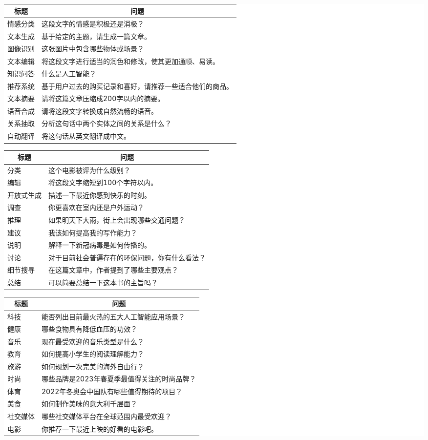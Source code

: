 | 标题 | 问题 |
| --- | --- |
| 情感分类 | 这段文字的情感是积极还是消极？ |
| 文本生成 | 基于给定的主题，请生成一篇文章。 |
| 图像识别 | 这张图片中包含哪些物体或场景？ |
| 文本编辑 | 将这段文字进行适当的润色和修改，使其更加通顺、易读。 |
| 知识问答 | 什么是人工智能？ |
| 推荐系统 | 基于用户过去的购买记录和喜好，请推荐一些适合他们的商品。 |
| 文本摘要 | 请将这篇文章压缩成200字以内的摘要。 |
| 语音合成 | 请将这段文字转换成自然流畅的语音。 |
| 关系抽取 | 分析这句话中两个实体之间的关系是什么？ |
| 自动翻译 | 将这句话从英文翻译成中文。 |

| 标题 | 问题 |
| --- | --- |
| 分类 | 这个电影被评为什么级别？ |
| 编辑 | 将这段文字缩短到100个字符以内。 |
| 开放式生成 | 描述一下最近你感到快乐的时刻。 |
| 调查 | 你更喜欢在室内还是户外运动？ |
| 推理 | 如果明天下大雨，街上会出现哪些交通问题？ |
| 建议 | 我该如何提高我的写作能力？ |
| 说明 | 解释一下新冠病毒是如何传播的。 |
| 讨论 | 对于目前社会普遍存在的环保问题，你有什么看法？ |
| 细节搜寻 | 在这篇文章中，作者提到了哪些主要观点？ |
| 总结 | 可以简要总结一下这本书的主旨吗？ |

|标题|问题|
|----|----|
|科技|能否列出目前最火热的五大人工智能应用场景？|
|健康|哪些食物具有降低血压的功效？|
|音乐|现在最受欢迎的音乐类型是什么？|
|教育|如何提高小学生的阅读理解能力？|
|旅游|如何规划一次完美的海外自由行？|
|时尚|哪些品牌是2023年春夏季最值得关注的时尚品牌？|
|体育|2022年冬奥会中国队有哪些值得期待的项目？|
|美食|如何制作美味的意大利千层面？|
|社交媒体|哪些社交媒体平台在全球范围内最受欢迎？|
|电影|你推荐一下最近上映的好看的电影吧。|
